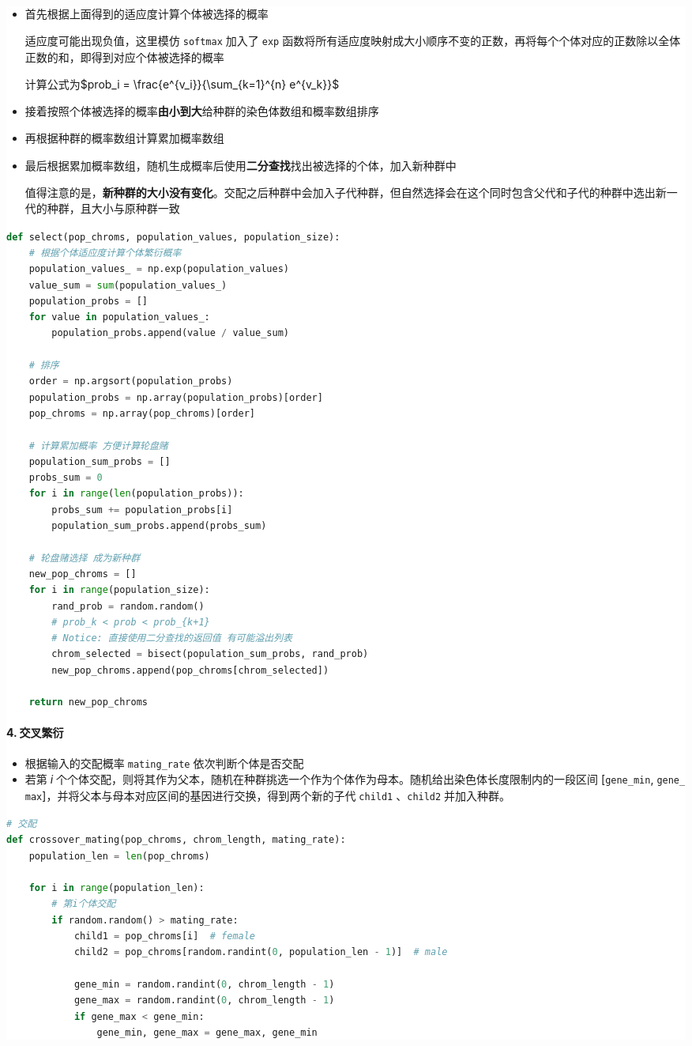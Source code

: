 + 首先根据上面得到的适应度计算个体被选择的概率

  适应度可能出现负值，这里模仿 `softmax` 加入了 `exp` 函数将所有适应度映射成大小顺序不变的正数，再将每个个体对应的正数除以全体正数的和，即得到对应个体被选择的概率

  计算公式为$prob_i = \frac{e^{v_i}}{\sum_{k=1}^{n} e^{v_k}}$

+ 接着按照个体被选择的概率**由小到大**给种群的染色体数组和概率数组排序

+ 再根据种群的概率数组计算累加概率数组

+ 最后根据累加概率数组，随机生成概率后使用**二分查找**找出被选择的个体，加入新种群中

  值得注意的是，**新种群的大小没有变化**。交配之后种群中会加入子代种群，但自然选择会在这个同时包含父代和子代的种群中选出新一代的种群，且大小与原种群一致

```python
def select(pop_chroms, population_values, population_size):
    # 根据个体适应度计算个体繁衍概率
    population_values_ = np.exp(population_values)
    value_sum = sum(population_values_)
    population_probs = []
    for value in population_values_:
        population_probs.append(value / value_sum)

    # 排序
    order = np.argsort(population_probs)
    population_probs = np.array(population_probs)[order]
    pop_chroms = np.array(pop_chroms)[order]

    # 计算累加概率 方便计算轮盘赌
    population_sum_probs = []
    probs_sum = 0
    for i in range(len(population_probs)):
        probs_sum += population_probs[i]
        population_sum_probs.append(probs_sum)

    # 轮盘赌选择 成为新种群
    new_pop_chroms = []
    for i in range(population_size):
        rand_prob = random.random()
        # prob_k < prob < prob_{k+1}
        # Notice: 直接使用二分查找的返回值 有可能溢出列表
        chrom_selected = bisect(population_sum_probs, rand_prob)
        new_pop_chroms.append(pop_chroms[chrom_selected])

    return new_pop_chroms
```

#### 4. 交叉繁衍

+ 根据输入的交配概率 `mating_rate` 依次判断个体是否交配
+ 若第 $i$ 个个体交配，则将其作为父本，随机在种群挑选一个作为个体作为母本。随机给出染色体长度限制内的一段区间 [`gene_min`, `gene_max`]，并将父本与母本对应区间的基因进行交换，得到两个新的子代 `child1` 、`child2` 并加入种群。

```python
# 交配
def crossover_mating(pop_chroms, chrom_length, mating_rate):
    population_len = len(pop_chroms)

    for i in range(population_len):
        # 第i个体交配
        if random.random() > mating_rate:
            child1 = pop_chroms[i]  # female
            child2 = pop_chroms[random.randint(0, population_len - 1)]  # male

            gene_min = random.randint(0, chrom_length - 1)
            gene_max = random.randint(0, chrom_length - 1)
            if gene_max < gene_min:
                gene_min, gene_max = gene_max, gene_min
```